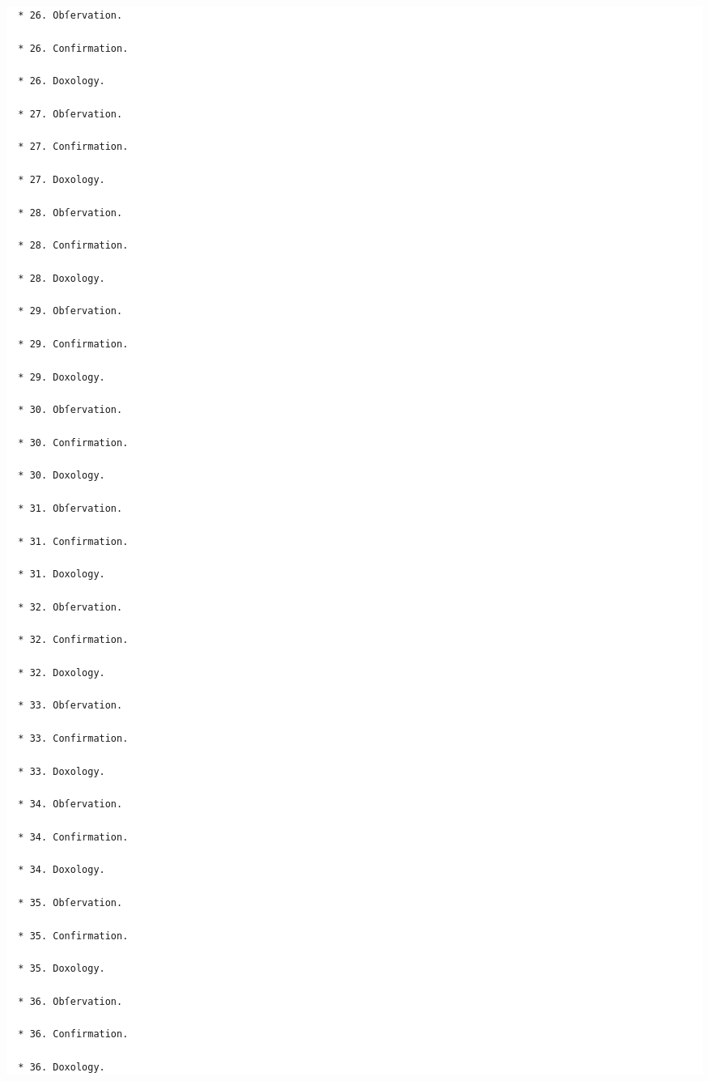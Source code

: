       * 26. Obſervation.

      * 26. Confirmation.

      * 26. Doxology.

      * 27. Obſervation.

      * 27. Confirmation.

      * 27. Doxology.

      * 28. Obſervation.

      * 28. Confirmation.

      * 28. Doxology.

      * 29. Obſervation.

      * 29. Confirmation.

      * 29. Doxology.

      * 30. Obſervation.

      * 30. Confirmation.

      * 30. Doxology.

      * 31. Obſervation.

      * 31. Confirmation.

      * 31. Doxology.

      * 32. Obſervation.

      * 32. Confirmation.

      * 32. Doxology.

      * 33. Obſervation.

      * 33. Confirmation.

      * 33. Doxology.

      * 34. Obſervation.

      * 34. Confirmation.

      * 34. Doxology.

      * 35. Obſervation.

      * 35. Confirmation.

      * 35. Doxology.

      * 36. Obſervation.

      * 36. Confirmation.

      * 36. Doxology.

